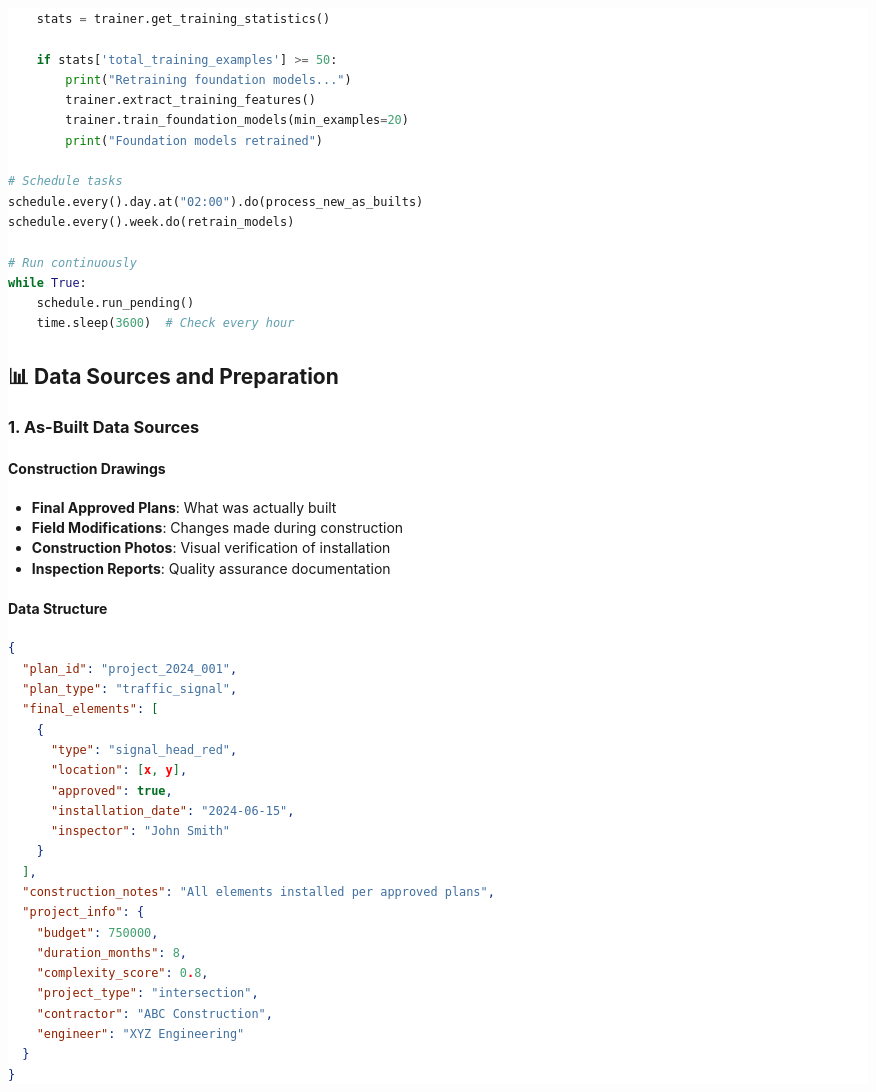 ```python
    stats = trainer.get_training_statistics()
    
    if stats['total_training_examples'] >= 50:
        print("Retraining foundation models...")
        trainer.extract_training_features()
        trainer.train_foundation_models(min_examples=20)
        print("Foundation models retrained")

# Schedule tasks
schedule.every().day.at("02:00").do(process_new_as_builts)
schedule.every().week.do(retrain_models)

# Run continuously
while True:
    schedule.run_pending()
    time.sleep(3600)  # Check every hour
```

## 📊 Data Sources and Preparation

### **1. As-Built Data Sources**

#### **Construction Drawings**
- **Final Approved Plans**: What was actually built
- **Field Modifications**: Changes made during construction
- **Construction Photos**: Visual verification of installation
- **Inspection Reports**: Quality assurance documentation

#### **Data Structure**
```json
{
  "plan_id": "project_2024_001",
  "plan_type": "traffic_signal",
  "final_elements": [
    {
      "type": "signal_head_red",
      "location": [x, y],
      "approved": true,
      "installation_date": "2024-06-15",
      "inspector": "John Smith"
    }
  ],
  "construction_notes": "All elements installed per approved plans",
  "project_info": {
    "budget": 750000,
    "duration_months": 8,
    "complexity_score": 0.8,
    "project_type": "intersection",
    "contractor": "ABC Construction",
    "engineer": "XYZ Engineering"
  }
}
```
